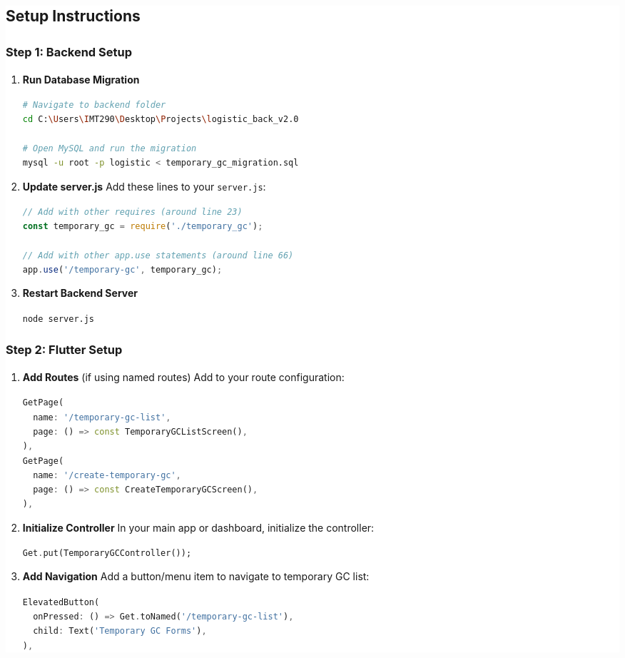 ## Setup Instructions

### Step 1: Backend Setup

1. **Run Database Migration**
   ```bash
   # Navigate to backend folder
   cd C:\Users\IMT290\Desktop\Projects\logistic_back_v2.0
   
   # Open MySQL and run the migration
   mysql -u root -p logistic < temporary_gc_migration.sql
   ```

2. **Update server.js**
   Add these lines to your `server.js`:
   ```javascript
   // Add with other requires (around line 23)
   const temporary_gc = require('./temporary_gc');
   
   // Add with other app.use statements (around line 66)
   app.use('/temporary-gc', temporary_gc);
   ```

3. **Restart Backend Server**
   ```bash
   node server.js
   ```

### Step 2: Flutter Setup

1. **Add Routes** (if using named routes)
   Add to your route configuration:
   ```dart
   GetPage(
     name: '/temporary-gc-list',
     page: () => const TemporaryGCListScreen(),
   ),
   GetPage(
     name: '/create-temporary-gc',
     page: () => const CreateTemporaryGCScreen(),
   ),
   ```

2. **Initialize Controller**
   In your main app or dashboard, initialize the controller:
   ```dart
   Get.put(TemporaryGCController());
   ```

3. **Add Navigation**
   Add a button/menu item to navigate to temporary GC list:
   ```dart
   ElevatedButton(
     onPressed: () => Get.toNamed('/temporary-gc-list'),
     child: Text('Temporary GC Forms'),
   ),
   ```
